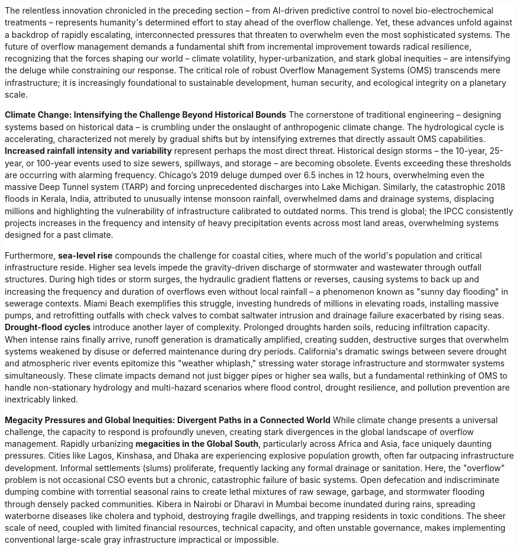 The relentless innovation chronicled in the preceding section – from AI-driven predictive control to novel bio-electrochemical treatments – represents humanity's determined effort to stay ahead of the overflow challenge. Yet, these advances unfold against a backdrop of rapidly escalating, interconnected pressures that threaten to overwhelm even the most sophisticated systems. The future of overflow management demands a fundamental shift from incremental improvement towards radical resilience, recognizing that the forces shaping our world – climate volatility, hyper-urbanization, and stark global inequities – are intensifying the deluge while constraining our response. The critical role of robust Overflow Management Systems (OMS) transcends mere infrastructure; it is increasingly foundational to sustainable development, human security, and ecological integrity on a planetary scale.

**Climate Change: Intensifying the Challenge Beyond Historical Bounds**
The cornerstone of traditional engineering – designing systems based on historical data – is crumbling under the onslaught of anthropogenic climate change. The hydrological cycle is accelerating, characterized not merely by gradual shifts but by intensifying extremes that directly assault OMS capabilities. **Increased rainfall intensity and variability** represent perhaps the most direct threat. Historical design storms – the 10-year, 25-year, or 100-year events used to size sewers, spillways, and storage – are becoming obsolete. Events exceeding these thresholds are occurring with alarming frequency. Chicago’s 2019 deluge dumped over 6.5 inches in 12 hours, overwhelming even the massive Deep Tunnel system (TARP) and forcing unprecedented discharges into Lake Michigan. Similarly, the catastrophic 2018 floods in Kerala, India, attributed to unusually intense monsoon rainfall, overwhelmed dams and drainage systems, displacing millions and highlighting the vulnerability of infrastructure calibrated to outdated norms. This trend is global; the IPCC consistently projects increases in the frequency and intensity of heavy precipitation events across most land areas, overwhelming systems designed for a past climate.

Furthermore, **sea-level rise** compounds the challenge for coastal cities, where much of the world's population and critical infrastructure reside. Higher sea levels impede the gravity-driven discharge of stormwater and wastewater through outfall structures. During high tides or storm surges, the hydraulic gradient flattens or reverses, causing systems to back up and increasing the frequency and duration of overflows even without local rainfall – a phenomenon known as "sunny day flooding" in sewerage contexts. Miami Beach exemplifies this struggle, investing hundreds of millions in elevating roads, installing massive pumps, and retrofitting outfalls with check valves to combat saltwater intrusion and drainage failure exacerbated by rising seas. **Drought-flood cycles** introduce another layer of complexity. Prolonged droughts harden soils, reducing infiltration capacity. When intense rains finally arrive, runoff generation is dramatically amplified, creating sudden, destructive surges that overwhelm systems weakened by disuse or deferred maintenance during dry periods. California's dramatic swings between severe drought and atmospheric river events epitomize this "weather whiplash," stressing water storage infrastructure and stormwater systems simultaneously. These climate impacts demand not just bigger pipes or higher sea walls, but a fundamental rethinking of OMS to handle non-stationary hydrology and multi-hazard scenarios where flood control, drought resilience, and pollution prevention are inextricably linked.

**Megacity Pressures and Global Inequities: Divergent Paths in a Connected World**
While climate change presents a universal challenge, the capacity to respond is profoundly uneven, creating stark divergences in the global landscape of overflow management. Rapidly urbanizing **megacities in the Global South**, particularly across Africa and Asia, face uniquely daunting pressures. Cities like Lagos, Kinshasa, and Dhaka are experiencing explosive population growth, often far outpacing infrastructure development. Informal settlements (slums) proliferate, frequently lacking any formal drainage or sanitation. Here, the "overflow" problem is not occasional CSO events but a chronic, catastrophic failure of basic systems. Open defecation and indiscriminate dumping combine with torrential seasonal rains to create lethal mixtures of raw sewage, garbage, and stormwater flooding through densely packed communities. Kibera in Nairobi or Dharavi in Mumbai become inundated during rains, spreading waterborne diseases like cholera and typhoid, destroying fragile dwellings, and trapping residents in toxic conditions. The sheer scale of need, coupled with limited financial resources, technical capacity, and often unstable governance, makes implementing conventional large-scale gray infrastructure impractical or impossible.
